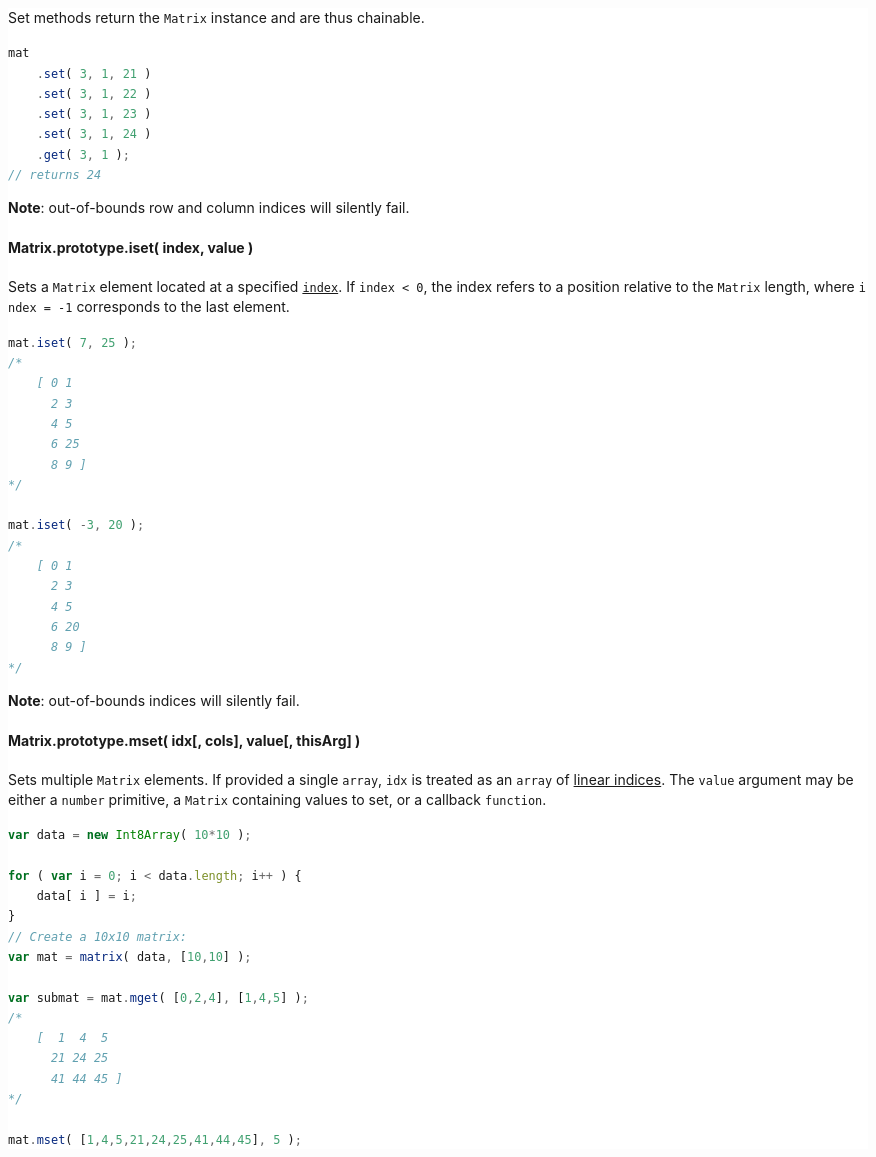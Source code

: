 Set methods return the `Matrix` instance and are thus chainable.

``` javascript
mat
	.set( 3, 1, 21 )
	.set( 3, 1, 22 )
	.set( 3, 1, 23 )
	.set( 3, 1, 24 )
	.get( 3, 1 );
// returns 24
```

__Note__: out-of-bounds row and column indices will silently fail.


<a name="matrix-iset"></a>
#### Matrix.prototype.iset( index, value )

Sets a `Matrix` element located at a specified [`index`](#linear-indexing). If `index < 0`, the index refers to a position relative to the `Matrix` length, where `index = -1` corresponds to the last element.

``` javascript
mat.iset( 7, 25 );
/*
	[ 0 1
	  2 3
	  4 5
	  6 25
	  8 9 ]
*/

mat.iset( -3, 20 );
/*
	[ 0 1
	  2 3
	  4 5
	  6 20
	  8 9 ]
*/
```

__Note__: out-of-bounds indices will silently fail.


<a name="matrix-mset"></a>
#### Matrix.prototype.mset( idx[, cols], value[, thisArg] )

Sets multiple `Matrix` elements. If provided a single `array`, `idx` is treated as an `array` of [linear indices](#linear-indexing). The `value` argument may be either a `number` primitive, a `Matrix` containing values to set, or a callback `function`.

``` javascript
var data = new Int8Array( 10*10 );

for ( var i = 0; i < data.length; i++ ) {
	data[ i ] = i;
}
// Create a 10x10 matrix:
var mat = matrix( data, [10,10] );

var submat = mat.mget( [0,2,4], [1,4,5] );
/*
	[  1  4  5
	  21 24 25
	  41 44 45 ]
*/

mat.mset( [1,4,5,21,24,25,41,44,45], 5 );
```

[npm-image]: http://img.shields.io/npm/v/dstructs-matrix.svg
[npm-url]: https://npmjs.org/package/dstructs-matrix
[travis-image]: http://img.shields.io/travis/dstructs/matrix/master.svg
[travis-url]: https://travis-ci.org/dstructs/matrix
[codecov-image]: https://img.shields.io/codecov/c/github/dstructs/matrix/master.svg
[codecov-url]: https://codecov.io/github/dstructs/matrix?branch=master
[dependencies-image]: http://img.shields.io/david/dstructs/matrix.svg
[dependencies-url]: https://david-dm.org/dstructs/matrix
[dev-dependencies-image]: http://img.shields.io/david/dev/dstructs/matrix.svg
[dev-dependencies-url]: https://david-dm.org/dev/dstructs/matrix
[github-issues-image]: http://img.shields.io/github/issues/dstructs/matrix.svg
[github-issues-url]: https://github.com/dstructs/matrix/issues
[matrix]: https://en.wikipedia.org/wiki/Matrix_(mathematics)
[browserify]: https://github.com/substack/node-browserify
[cast-arrays]: https://github.com/compute-io/cast-arrays
[array-length]: https://developer.mozilla.org/en-US/docs/Web/JavaScript/Reference/Global_Objects/Array/length
[indexspace]: https://github.com/compute-io/indexspace
[array-string]: https://developer.mozilla.org/en-US/docs/Web/JavaScript/Reference/Global_Objects/Array/toString
[json]: http://www.json.org/
[json-stringify]: https://developer.mozilla.org/en-US/docs/Web/JavaScript/Reference/Global_Objects/JSON/stringify
[json-parse]: https://developer.mozilla.org/en-US/docs/Web/JavaScript/Reference/Global_Objects/JSON/parse
[row-major-order]: https://en.wikipedia.org/wiki/Row-major_order
[zeros]: https://github.com/compute-io/zeros
[mocha]: http://mochajs.org/
[chai]: http://chaijs.com
[istanbul]: https://github.com/gotwarlost/istanbul
[mit-license]: http://opensource.org/licenses/MIT
[compute-io]: https://github.com/compute-io